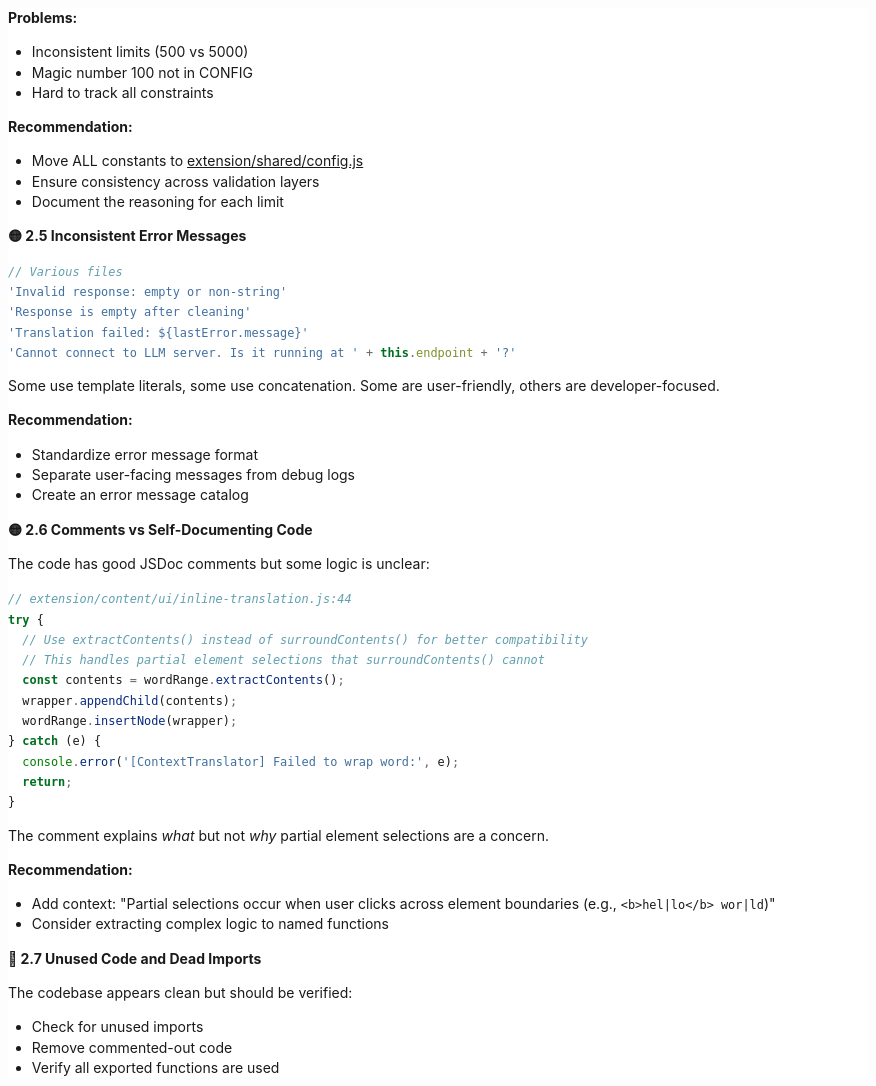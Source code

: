 **Problems:**
- Inconsistent limits (500 vs 5000)
- Magic number 100 not in CONFIG
- Hard to track all constraints

**Recommendation:**
- Move ALL constants to [extension/shared/config.js](extension/shared/config.js)
- Ensure consistency across validation layers
- Document the reasoning for each limit

**🟡 2.5 Inconsistent Error Messages**

```javascript
// Various files
'Invalid response: empty or non-string'
'Response is empty after cleaning'
'Translation failed: ${lastError.message}'
'Cannot connect to LLM server. Is it running at ' + this.endpoint + '?'
```

Some use template literals, some use concatenation. Some are user-friendly, others are developer-focused.

**Recommendation:**
- Standardize error message format
- Separate user-facing messages from debug logs
- Create an error message catalog

**🟡 2.6 Comments vs Self-Documenting Code**

The code has good JSDoc comments but some logic is unclear:

```javascript
// extension/content/ui/inline-translation.js:44
try {
  // Use extractContents() instead of surroundContents() for better compatibility
  // This handles partial element selections that surroundContents() cannot
  const contents = wordRange.extractContents();
  wrapper.appendChild(contents);
  wordRange.insertNode(wrapper);
} catch (e) {
  console.error('[ContextTranslator] Failed to wrap word:', e);
  return;
}
```

The comment explains *what* but not *why* partial element selections are a concern.

**Recommendation:**
- Add context: "Partial selections occur when user clicks across element boundaries (e.g., `<b>hel|lo</b> wor|ld`)"
- Consider extracting complex logic to named functions

**🔵 2.7 Unused Code and Dead Imports**

The codebase appears clean but should be verified:
- Check for unused imports
- Remove commented-out code
- Verify all exported functions are used
